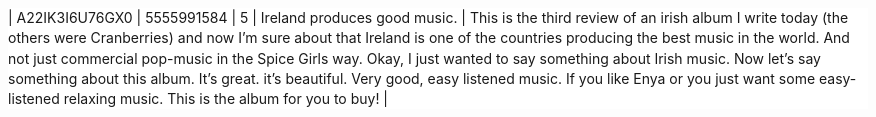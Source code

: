 | A22IK3I6U76GX0 | 5555991584 |       5 | Ireland produces good music.                               | This is the third review of an irish album I write today (the others were Cranberries) and now I’m sure about that Ireland is one of the countries producing the best music in the world. And not just commercial pop-music in the Spice Girls way. Okay, I just wanted to say something about Irish music. Now let’s say something about this album. It’s great. it’s beautiful. Very good, easy listened music. If you like Enya or you just want some easy-listened relaxing music. This is the album for you to buy!                                                                                                                                                                                                                                                                                                                                                                                                                                                                                                                                                                                                                                                                                                                                                                                                                                                                                                                                                                                                                                                                                                                                                                                                                                                                                                                                                                                                                                                                                                                                                                                                                                                                                                                                                                                                                                                                                                                                                                                                                                                                                                                                                                                                                                                                                                                                                                                                                                                                                                                                                                                                                                                                                                                                                                                                                                                                                                                                                                                                                                                                                                                                                                                                                                                                                                                                                                                                                                                                                                                                                                                                                                                                                                   |